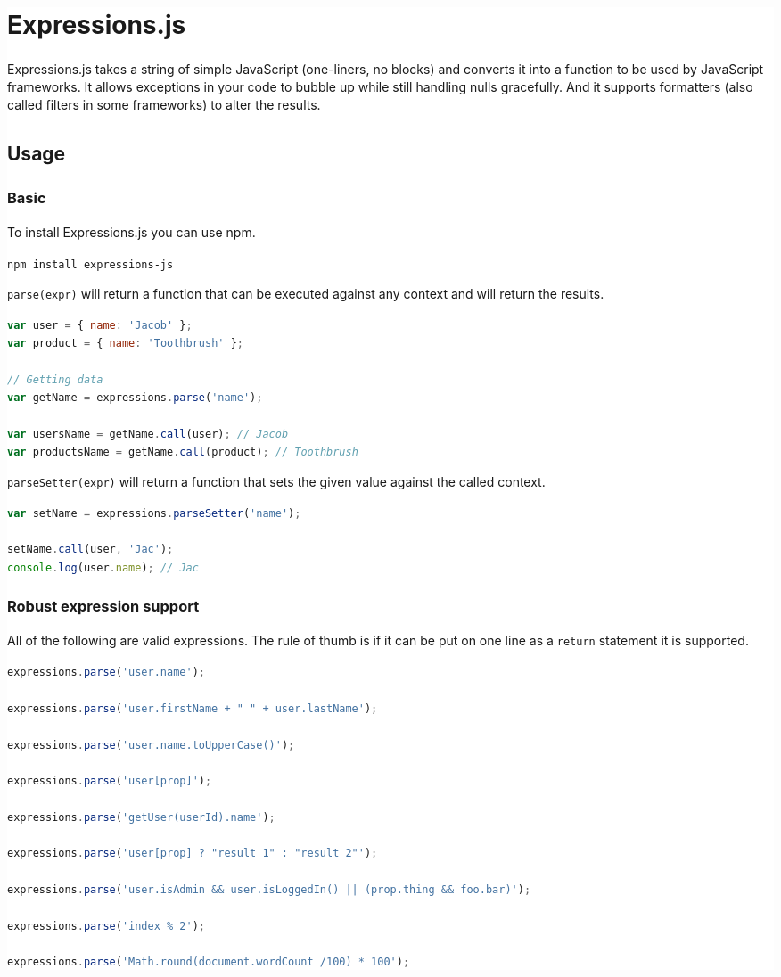 # Expressions.js

Expressions.js takes a string of simple JavaScript (one-liners, no blocks) and converts it into a function to be used by
JavaScript frameworks. It allows exceptions in your code to bubble up while still handling nulls gracefully. And it
supports formatters (also called filters in some frameworks) to alter the results.

## Usage

### Basic

To install Expressions.js you can use npm.

```
npm install expressions-js
```

`parse(expr)` will return a function that can be executed against any context and will return the results.

```js
var user = { name: 'Jacob' };
var product = { name: 'Toothbrush' };

// Getting data
var getName = expressions.parse('name');

var usersName = getName.call(user); // Jacob
var productsName = getName.call(product); // Toothbrush
```

`parseSetter(expr)` will return a function that sets the given value against the called context.

```js
var setName = expressions.parseSetter('name');

setName.call(user, 'Jac');
console.log(user.name); // Jac
```

### Robust expression support

All of the following are valid expressions. The rule of thumb is if it can be put on one line as a `return` statement
it is supported.

```js
expressions.parse('user.name');

expressions.parse('user.firstName + " " + user.lastName');

expressions.parse('user.name.toUpperCase()');

expressions.parse('user[prop]');

expressions.parse('getUser(userId).name');

expressions.parse('user[prop] ? "result 1" : "result 2"');

expressions.parse('user.isAdmin && user.isLoggedIn() || (prop.thing && foo.bar)');

expressions.parse('index % 2');

expressions.parse('Math.round(document.wordCount /100) * 100');

```